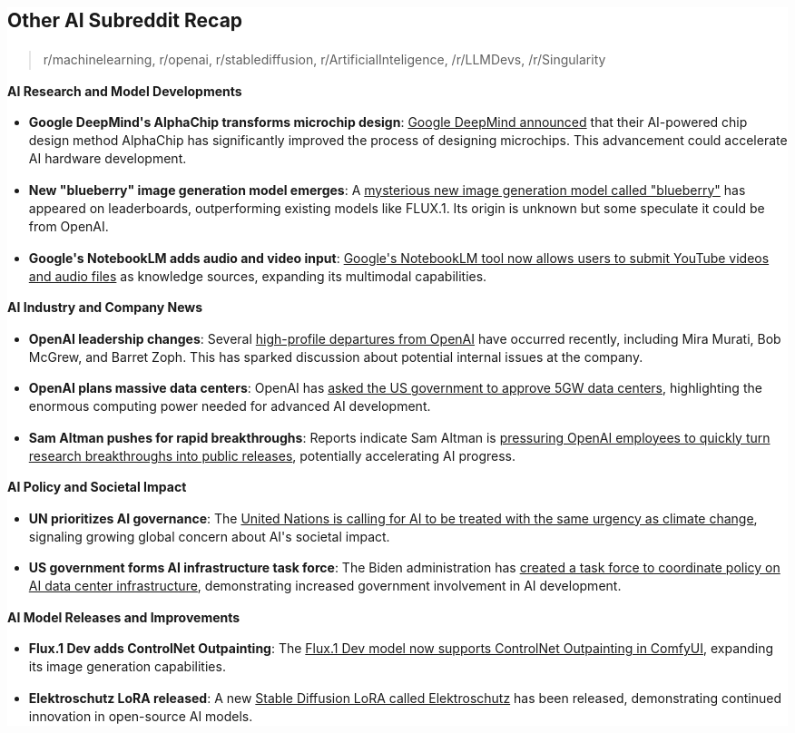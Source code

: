 
## Other AI Subreddit Recap

> r/machinelearning, r/openai, r/stablediffusion, r/ArtificialInteligence, /r/LLMDevs, /r/Singularity


**AI Research and Model Developments**

- **Google DeepMind's AlphaChip transforms microchip design**: [Google DeepMind announced](https://www.reddit.com/r/singularity/comments/1fpx6sh/google_deepmind_our_ai_for_chip_design_method/) that their AI-powered chip design method AlphaChip has significantly improved the process of designing microchips. This advancement could accelerate AI hardware development.

- **New "blueberry" image generation model emerges**: A [mysterious new image generation model called "blueberry"](https://www.reddit.com/r/singularity/comments/1fpwuu7/a_new_mysterious_image_gen_model_called_blueberry/) has appeared on leaderboards, outperforming existing models like FLUX.1. Its origin is unknown but some speculate it could be from OpenAI.

- **Google's NotebookLM adds audio and video input**: [Google's NotebookLM tool now allows users to submit YouTube videos and audio files](https://www.reddit.com/r/singularity/comments/1fq02im/notebooklm_now_allows_submitting_youtube_videos/) as knowledge sources, expanding its multimodal capabilities.

**AI Industry and Company News**

- **OpenAI leadership changes**: Several [high-profile departures from OpenAI](https://www.reddit.com/r/OpenAI/comments/1fpt5gy/one_left/) have occurred recently, including Mira Murati, Bob McGrew, and Barret Zoph. This has sparked discussion about potential internal issues at the company.

- **OpenAI plans massive data centers**: OpenAI has [asked the US government to approve 5GW data centers](https://www.reddit.com/r/singularity/comments/1fpx4ml/openai_asked_us_to_approve_energyguzzling_5gw/), highlighting the enormous computing power needed for advanced AI development.

- **Sam Altman pushes for rapid breakthroughs**: Reports indicate Sam Altman is [pressuring OpenAI employees to quickly turn research breakthroughs into public releases](https://www.reddit.com/r/singularity/comments/1fq93b6/sam_altman_says_in_the_next_couple_of_years_we/), potentially accelerating AI progress.

**AI Policy and Societal Impact**

- **UN prioritizes AI governance**: The [United Nations is calling for AI to be treated with the same urgency as climate change](https://www.reddit.com/r/singularity/comments/1fq3811/the_united_nations_wants_to_treat_ai_with_the/), signaling growing global concern about AI's societal impact.

- **US government forms AI infrastructure task force**: The Biden administration has [created a task force to coordinate policy on AI data center infrastructure](https://www.reddit.com/r/singularity/comments/1fpx4ml/openai_asked_us_to_approve_energyguzzling_5gw/), demonstrating increased government involvement in AI development.

**AI Model Releases and Improvements**

- **Flux.1 Dev adds ControlNet Outpainting**: The [Flux.1 Dev model now supports ControlNet Outpainting in ComfyUI](https://www.reddit.com/r/StableDiffusion/comments/1fq1wfa/flux1_dev_controlnet_outpainting_comfyui/), expanding its image generation capabilities.

- **Elektroschutz LoRA released**: A new [Stable Diffusion LoRA called Elektroschutz](https://www.reddit.com/r/StableDiffusion/comments/1fqgo3l/elektroschutz_styled_warnings_nobody_asked_for/) has been released, demonstrating continued innovation in open-source AI models.
